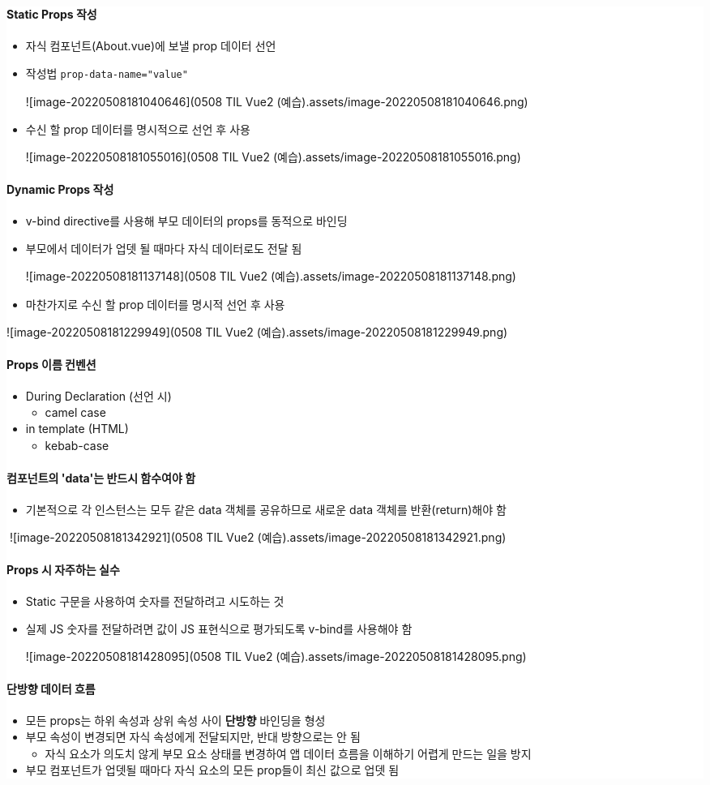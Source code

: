 

#### Static Props 작성

- 자식 컴포넌트(About.vue)에 보낼 prop 데이터 선언

- 작성법 `prop-data-name="value"`

  ![image-20220508181040646](0508 TIL Vue2 (예습).assets/image-20220508181040646.png)

- 수신 할 prop 데이터를 명시적으로 선언 후 사용

  ![image-20220508181055016](0508 TIL Vue2 (예습).assets/image-20220508181055016.png)



#### Dynamic Props 작성

- v-bind directive를 사용해 부모 데이터의 props를 동적으로 바인딩

- 부모에서 데이터가 업뎃 될 때마다 자식 데이터로도 전달 됨

  ![image-20220508181137148](0508 TIL Vue2 (예습).assets/image-20220508181137148.png)

- 마찬가지로 수신 할 prop 데이터를 명시적 선언 후 사용

![image-20220508181229949](0508 TIL Vue2 (예습).assets/image-20220508181229949.png)



#### Props 이름 컨벤션

- During Declaration (선언 시)
  - camel case
- in template (HTML)
  - kebab-case



#### 컴포넌트의 'data'는 반드시 함수여야 함

- 기본적으로 각 인스턴스는 모두 같은 data 객체를 공유하므로 새로운 data 객체를 반환(return)해야 함

​	![image-20220508181342921](0508 TIL Vue2 (예습).assets/image-20220508181342921.png)



#### Props 시 자주하는 실수

- Static 구문을 사용하여 숫자를 전달하려고 시도하는 것

- 실제 JS 숫자를 전달하려면 값이 JS 표현식으로 평가되도록 v-bind를 사용해야 함

  ![image-20220508181428095](0508 TIL Vue2 (예습).assets/image-20220508181428095.png)



#### 단방향 데이터 흐름

- 모든 props는 하위 속성과 상위 속성 사이 **단방향** 바인딩을 형성
- 부모 속성이 변경되면 자식 속성에게 전달되지만, 반대 방향으로는 안 됨
  - 자식 요소가 의도치 않게 부모 요소 상태를 변경하여 앱 데이터 흐름을 이해하기 어렵게 만드는 일을 방지
- 부모 컴포넌트가 업뎃될 때마다 자식 요소의 모든 prop들이 최신 값으로 업뎃 됨

